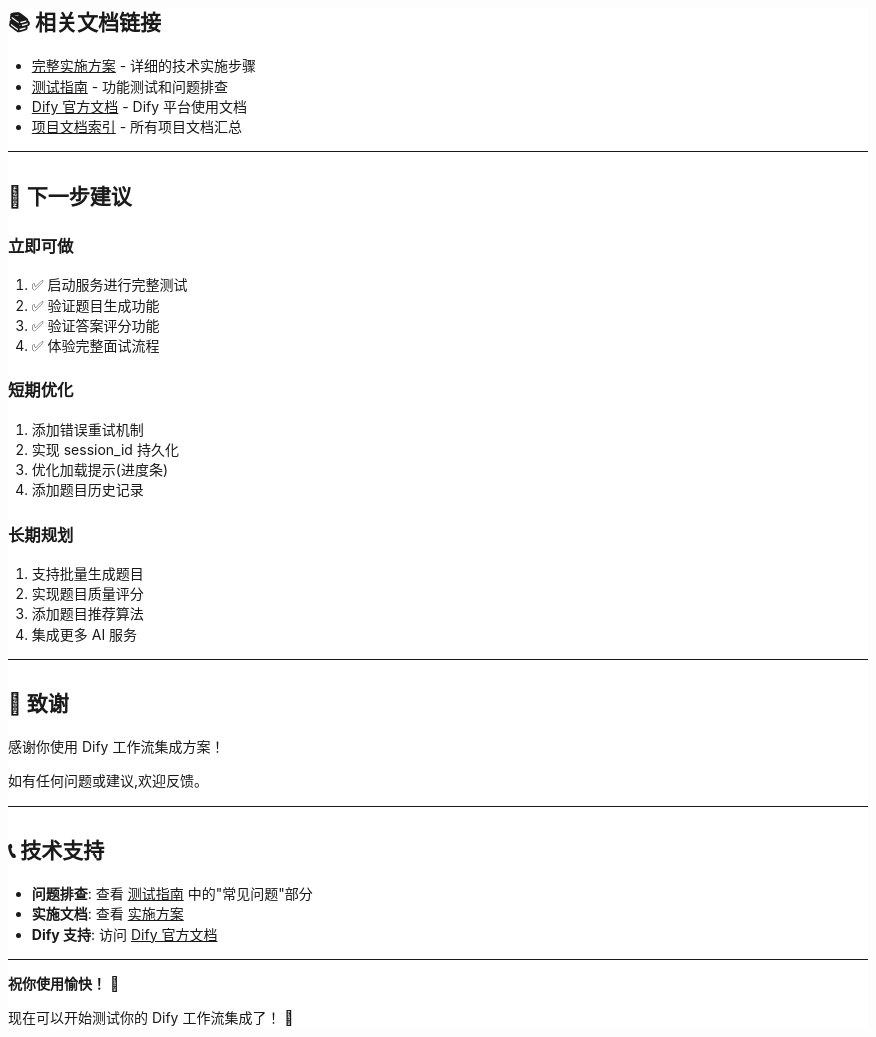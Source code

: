 
## 📚 相关文档链接

- [完整实施方案](./DIFY-INTEGRATION-GUIDE.md) - 详细的技术实施步骤
- [测试指南](./DIFY-INTEGRATION-TEST.md) - 功能测试和问题排查
- [Dify 官方文档](https://docs.dify.ai/) - Dify 平台使用文档
- [项目文档索引](./DOCUMENTATION-INDEX.md) - 所有项目文档汇总

---

## 🎯 下一步建议

### 立即可做
1. ✅ 启动服务进行完整测试
2. ✅ 验证题目生成功能
3. ✅ 验证答案评分功能
4. ✅ 体验完整面试流程

### 短期优化
1. 添加错误重试机制
2. 实现 session_id 持久化
3. 优化加载提示(进度条)
4. 添加题目历史记录

### 长期规划
1. 支持批量生成题目
2. 实现题目质量评分
3. 添加题目推荐算法
4. 集成更多 AI 服务

---

## 🙏 致谢

感谢你使用 Dify 工作流集成方案！

如有任何问题或建议,欢迎反馈。

---

## 📞 技术支持

- **问题排查**: 查看 [测试指南](./DIFY-INTEGRATION-TEST.md) 中的"常见问题"部分
- **实施文档**: 查看 [实施方案](./DIFY-INTEGRATION-GUIDE.md)
- **Dify 支持**: 访问 [Dify 官方文档](https://docs.dify.ai/)

---

**祝你使用愉快！** 🎉

现在可以开始测试你的 Dify 工作流集成了！ 🚀
